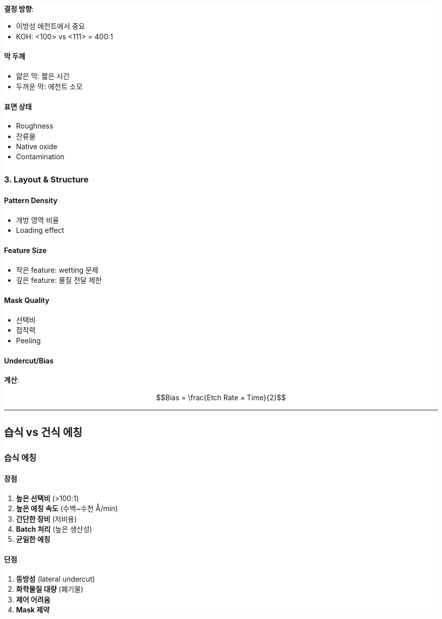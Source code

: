 **결정 방향**:
- 이방성 에천트에서 중요
- KOH: <100> vs <111> = 400:1

#### 막 두께
- 얇은 막: 짧은 시간
- 두꺼운 막: 에천트 소모

#### 표면 상태
- Roughness
- 잔류물
- Native oxide
- Contamination

### 3. Layout & Structure

#### Pattern Density
- 개방 영역 비율
- Loading effect

#### Feature Size
- 작은 feature: wetting 문제
- 깊은 feature: 물질 전달 제한

#### Mask Quality
- 선택비
- 접착력
- Peeling

#### Undercut/Bias
**계산**:

$$Bias = \frac{Etch Rate × Time}{2}$$


---

## 습식 vs 건식 에칭

### 습식 에칭

#### 장점
1. **높은 선택비** (>100:1)
2. **높은 에칭 속도** (수백~수천 Å/min)
3. **간단한 장비** (저비용)
4. **Batch 처리** (높은 생산성)
5. **균일한 에칭**

#### 단점
1. **등방성** (lateral undercut)
2. **화학물질 대량** (폐기물)
3. **제어 어려움**
4. **Mask 제약**
